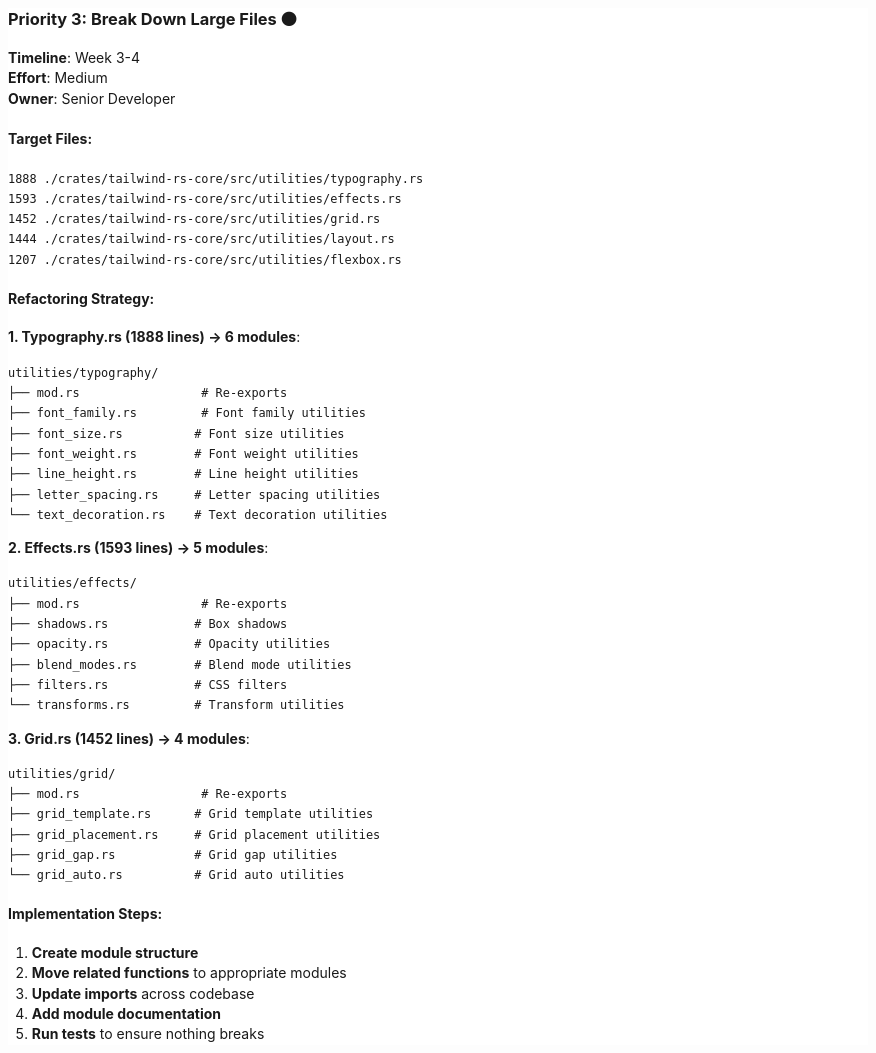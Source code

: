 ### **Priority 3: Break Down Large Files** 🟠
**Timeline**: Week 3-4  
**Effort**: Medium  
**Owner**: Senior Developer  

#### **Target Files**:
```bash
1888 ./crates/tailwind-rs-core/src/utilities/typography.rs
1593 ./crates/tailwind-rs-core/src/utilities/effects.rs
1452 ./crates/tailwind-rs-core/src/utilities/grid.rs
1444 ./crates/tailwind-rs-core/src/utilities/layout.rs
1207 ./crates/tailwind-rs-core/src/utilities/flexbox.rs
```

#### **Refactoring Strategy**:

**1. Typography.rs (1888 lines) → 6 modules**:
```
utilities/typography/
├── mod.rs                 # Re-exports
├── font_family.rs         # Font family utilities
├── font_size.rs          # Font size utilities
├── font_weight.rs        # Font weight utilities
├── line_height.rs        # Line height utilities
├── letter_spacing.rs     # Letter spacing utilities
└── text_decoration.rs    # Text decoration utilities
```

**2. Effects.rs (1593 lines) → 5 modules**:
```
utilities/effects/
├── mod.rs                 # Re-exports
├── shadows.rs            # Box shadows
├── opacity.rs            # Opacity utilities
├── blend_modes.rs        # Blend mode utilities
├── filters.rs            # CSS filters
└── transforms.rs         # Transform utilities
```

**3. Grid.rs (1452 lines) → 4 modules**:
```
utilities/grid/
├── mod.rs                 # Re-exports
├── grid_template.rs      # Grid template utilities
├── grid_placement.rs     # Grid placement utilities
├── grid_gap.rs           # Grid gap utilities
└── grid_auto.rs          # Grid auto utilities
```

#### **Implementation Steps**:
1. **Create module structure**
2. **Move related functions** to appropriate modules
3. **Update imports** across codebase
4. **Add module documentation**
5. **Run tests** to ensure nothing breaks
